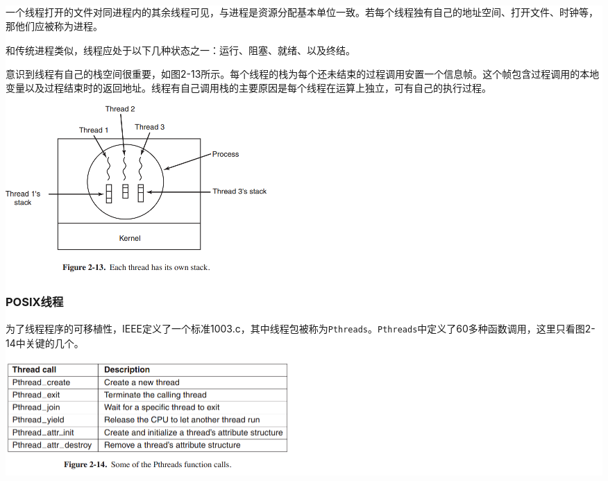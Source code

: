 一个线程打开的文件对同进程内的其余线程可见，与进程是资源分配基本单位一致。若每个线程独有自己的地址空间、打开文件、时钟等，那他们应被称为进程。

和传统进程类似，线程应处于以下几种状态之一：运行、阻塞、就绪、以及终结。

意识到线程有自己的栈空间很重要，如图2-13所示。每个线程的栈为每个还未结束的过程调用安置一个信息帧。这个帧包含过程调用的本地变量以及过程结束时的返回地址。线程有自己调用栈的主要原因是每个线程在运算上独立，可有自己的执行过程。

<img src="image-20200622204629187.png" alt="image-20200622204629187" style="zoom:50%;" />

### POSIX线程

为了线程程序的可移植性，IEEE定义了一个标准1003.c，其中线程包被称为`Pthreads`。`Pthreads`中定义了60多种函数调用，这里只看图2-14中关键的几个。

<img src="image-20200622210459607.png" alt="image-20200622210459607" style="zoom:50%;" />
